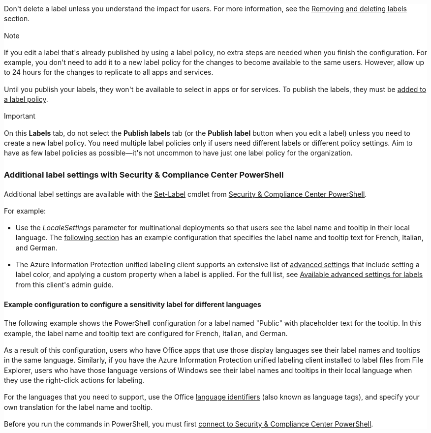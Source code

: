 Don't delete a label unless you understand the impact for users. For more information, see the [Removing and deleting labels](#removing-and-deleting-labels) section. 

> [!NOTE]
> If you edit a label that's already published by using a label policy, no extra steps are needed when you finish the configuration. For example, you don't need to add it to a new label policy for the changes to become available to the same users. However, allow up to 24 hours for the changes to replicate to all apps and services.

Until you publish your labels, they won't be available to select in apps or for services. To publish the labels, they must be [added to a label policy](#publish-sensitivity-labels-by-creating-a-label-policy).

> [!IMPORTANT]
> On this **Labels** tab, do not select the **Publish labels** tab (or the **Publish label** button when you edit a label) unless you need to create a new label policy. You need multiple label policies only if users need different labels or different policy settings. Aim to have as few label policies as possible—it's not uncommon to have just one label policy for the organization.

### Additional label settings with Security & Compliance Center PowerShell

Additional label settings are available with the [Set-Label](/powershell/module/exchange/set-label) cmdlet from [Security & Compliance Center PowerShell](/powershell/exchange/scc-powershell).

For example:

- Use the *LocaleSettings* parameter for multinational deployments so that users see the label name and tooltip in their local language. The [following section](#example-configuration-to-configure-a-sensitivity-label-for-different-languages) has an example configuration that specifies the label name and tooltip text for French, Italian, and German.

- The Azure Information Protection unified labeling client supports an extensive list of [advanced settings](/azure/information-protection/rms-client/clientv2-admin-guide-customizations) that include setting a label color, and applying a custom property when a label is applied. For the full list, see [Available advanced settings for labels](/azure/information-protection/rms-client/clientv2-admin-guide-customizations#available-advanced-settings-for-labels) from this client's admin guide.

#### Example configuration to configure a sensitivity label for different languages

The following example shows the PowerShell configuration for a label named "Public" with placeholder text for the tooltip. In this example, the label name and tooltip text are configured for French, Italian, and German.

As a result of this configuration, users who have Office apps that use those display languages see their label names and tooltips in the same language. Similarly, if you have the Azure Information Protection unified labeling client installed to label files from File Explorer, users who have those language versions of Windows see their label names and tooltips in their local language when they use the right-click actions for labeling.

For the languages that you need to support, use the Office [language identifiers](/deployoffice/office2016/language-identifiers-and-optionstate-id-values-in-office-2016#language-identifiers) (also known as language tags), and specify your own translation for the label name and tooltip.

Before you run the commands in PowerShell, you must first [connect to Security & Compliance Center PowerShell](/powershell/exchange/connect-to-scc-powershell).
